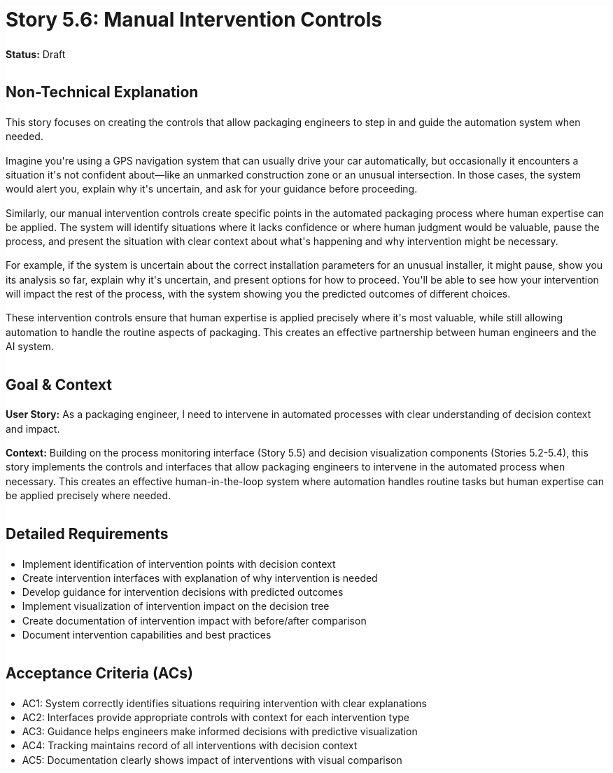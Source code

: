 # Story 5.6: Manual Intervention Controls

**Status:** Draft

## Non-Technical Explanation

This story focuses on creating the controls that allow packaging engineers to step in and guide the automation system when needed. 

Imagine you're using a GPS navigation system that can usually drive your car automatically, but occasionally it encounters a situation it's not confident about—like an unmarked construction zone or an unusual intersection. In those cases, the system would alert you, explain why it's uncertain, and ask for your guidance before proceeding.

Similarly, our manual intervention controls create specific points in the automated packaging process where human expertise can be applied. The system will identify situations where it lacks confidence or where human judgment would be valuable, pause the process, and present the situation with clear context about what's happening and why intervention might be necessary.

For example, if the system is uncertain about the correct installation parameters for an unusual installer, it might pause, show you its analysis so far, explain why it's uncertain, and present options for how to proceed. You'll be able to see how your intervention will impact the rest of the process, with the system showing you the predicted outcomes of different choices.

These intervention controls ensure that human expertise is applied precisely where it's most valuable, while still allowing automation to handle the routine aspects of packaging. This creates an effective partnership between human engineers and the AI system.

## Goal & Context

**User Story:** As a packaging engineer, I need to intervene in automated processes with clear understanding of decision context and impact.

**Context:** Building on the process monitoring interface (Story 5.5) and decision visualization components (Stories 5.2-5.4), this story implements the controls and interfaces that allow packaging engineers to intervene in the automated process when necessary. This creates an effective human-in-the-loop system where automation handles routine tasks but human expertise can be applied precisely where needed.

## Detailed Requirements

- Implement identification of intervention points with decision context
- Create intervention interfaces with explanation of why intervention is needed
- Develop guidance for intervention decisions with predicted outcomes
- Implement visualization of intervention impact on the decision tree
- Create documentation of intervention impact with before/after comparison
- Document intervention capabilities and best practices

## Acceptance Criteria (ACs)

- AC1: System correctly identifies situations requiring intervention with clear explanations
- AC2: Interfaces provide appropriate controls with context for each intervention type
- AC3: Guidance helps engineers make informed decisions with predictive visualization
- AC4: Tracking maintains record of all interventions with decision context
- AC5: Documentation clearly shows impact of interventions with visual comparison
